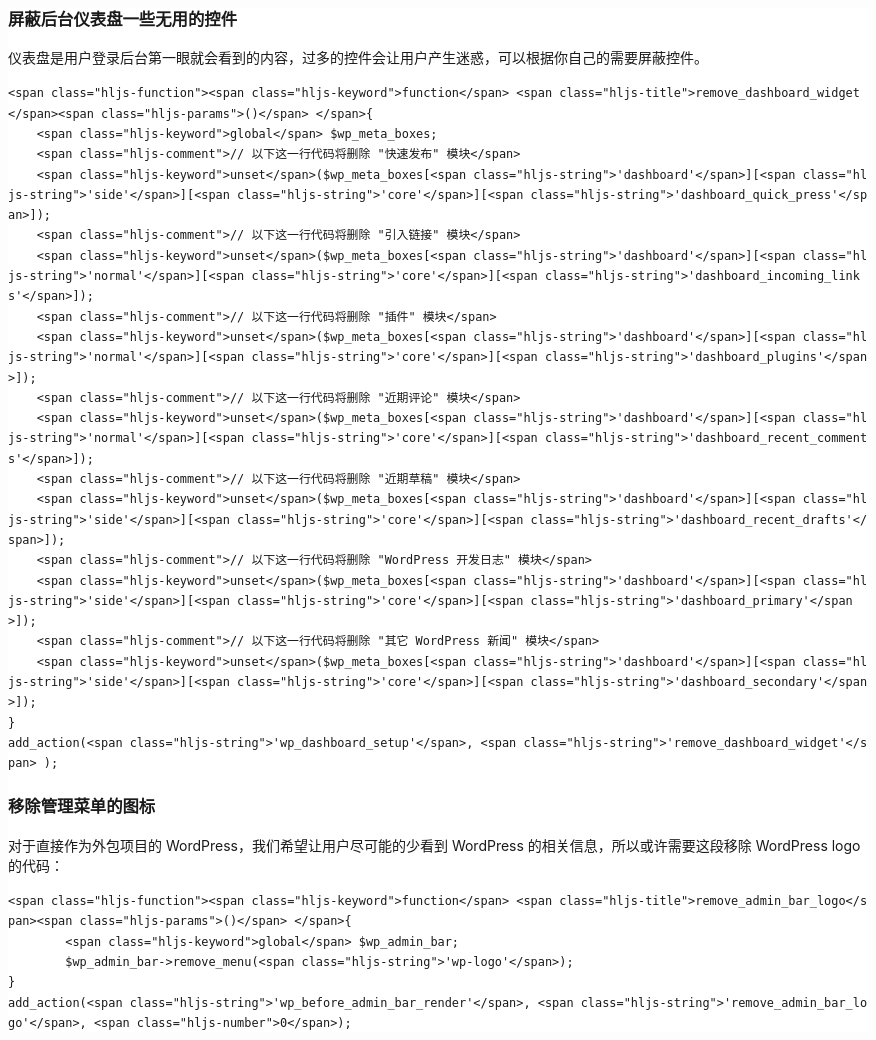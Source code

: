 ### 屏蔽后台仪表盘一些无用的控件

仪表盘是用户登录后台第一眼就会看到的内容，过多的控件会让用户产生迷惑，可以根据你自己的需要屏蔽控件。

```
<span class="hljs-function"><span class="hljs-keyword">function</span> <span class="hljs-title">remove_dashboard_widget</span><span class="hljs-params">()</span> </span>{
    <span class="hljs-keyword">global</span> $wp_meta_boxes;
    <span class="hljs-comment">// 以下这一行代码将删除 "快速发布" 模块</span>
    <span class="hljs-keyword">unset</span>($wp_meta_boxes[<span class="hljs-string">'dashboard'</span>][<span class="hljs-string">'side'</span>][<span class="hljs-string">'core'</span>][<span class="hljs-string">'dashboard_quick_press'</span>]);
    <span class="hljs-comment">// 以下这一行代码将删除 "引入链接" 模块</span>
    <span class="hljs-keyword">unset</span>($wp_meta_boxes[<span class="hljs-string">'dashboard'</span>][<span class="hljs-string">'normal'</span>][<span class="hljs-string">'core'</span>][<span class="hljs-string">'dashboard_incoming_links'</span>]);
    <span class="hljs-comment">// 以下这一行代码将删除 "插件" 模块</span>
    <span class="hljs-keyword">unset</span>($wp_meta_boxes[<span class="hljs-string">'dashboard'</span>][<span class="hljs-string">'normal'</span>][<span class="hljs-string">'core'</span>][<span class="hljs-string">'dashboard_plugins'</span>]);
    <span class="hljs-comment">// 以下这一行代码将删除 "近期评论" 模块</span>
    <span class="hljs-keyword">unset</span>($wp_meta_boxes[<span class="hljs-string">'dashboard'</span>][<span class="hljs-string">'normal'</span>][<span class="hljs-string">'core'</span>][<span class="hljs-string">'dashboard_recent_comments'</span>]);
    <span class="hljs-comment">// 以下这一行代码将删除 "近期草稿" 模块</span>
    <span class="hljs-keyword">unset</span>($wp_meta_boxes[<span class="hljs-string">'dashboard'</span>][<span class="hljs-string">'side'</span>][<span class="hljs-string">'core'</span>][<span class="hljs-string">'dashboard_recent_drafts'</span>]);
    <span class="hljs-comment">// 以下这一行代码将删除 "WordPress 开发日志" 模块</span>
    <span class="hljs-keyword">unset</span>($wp_meta_boxes[<span class="hljs-string">'dashboard'</span>][<span class="hljs-string">'side'</span>][<span class="hljs-string">'core'</span>][<span class="hljs-string">'dashboard_primary'</span>]);
    <span class="hljs-comment">// 以下这一行代码将删除 "其它 WordPress 新闻" 模块</span>
    <span class="hljs-keyword">unset</span>($wp_meta_boxes[<span class="hljs-string">'dashboard'</span>][<span class="hljs-string">'side'</span>][<span class="hljs-string">'core'</span>][<span class="hljs-string">'dashboard_secondary'</span>]);
}
add_action(<span class="hljs-string">'wp_dashboard_setup'</span>, <span class="hljs-string">'remove_dashboard_widget'</span> );

```

### 移除管理菜单的图标

对于直接作为外包项目的 WordPress，我们希望让用户尽可能的少看到 WordPress 的相关信息，所以或许需要这段移除 WordPress logo 的代码：

```
<span class="hljs-function"><span class="hljs-keyword">function</span> <span class="hljs-title">remove_admin_bar_logo</span><span class="hljs-params">()</span> </span>{
        <span class="hljs-keyword">global</span> $wp_admin_bar;
        $wp_admin_bar->remove_menu(<span class="hljs-string">'wp-logo'</span>);
}
add_action(<span class="hljs-string">'wp_before_admin_bar_render'</span>, <span class="hljs-string">'remove_admin_bar_logo'</span>, <span class="hljs-number">0</span>);

```
